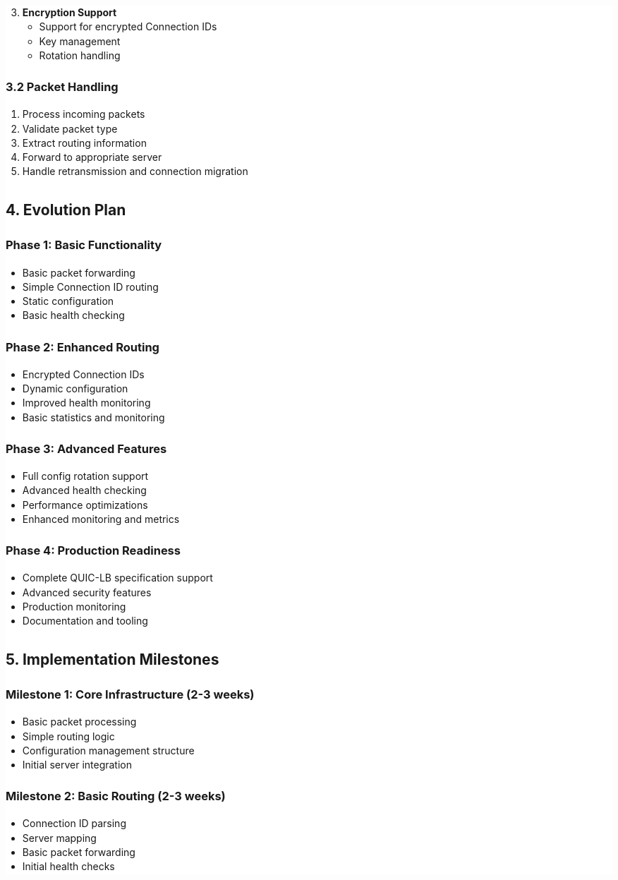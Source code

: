3. **Encryption Support**
   - Support for encrypted Connection IDs
   - Key management
   - Rotation handling

### 3.2 Packet Handling

1. Process incoming packets
2. Validate packet type
3. Extract routing information
4. Forward to appropriate server
5. Handle retransmission and connection migration

## 4. Evolution Plan

### Phase 1: Basic Functionality
- Basic packet forwarding
- Simple Connection ID routing
- Static configuration
- Basic health checking

### Phase 2: Enhanced Routing
- Encrypted Connection IDs
- Dynamic configuration
- Improved health monitoring
- Basic statistics and monitoring

### Phase 3: Advanced Features
- Full config rotation support
- Advanced health checking
- Performance optimizations
- Enhanced monitoring and metrics

### Phase 4: Production Readiness
- Complete QUIC-LB specification support
- Advanced security features
- Production monitoring
- Documentation and tooling

## 5. Implementation Milestones

### Milestone 1: Core Infrastructure (2-3 weeks)
- Basic packet processing
- Simple routing logic
- Configuration management structure
- Initial server integration

### Milestone 2: Basic Routing (2-3 weeks)
- Connection ID parsing
- Server mapping
- Basic packet forwarding
- Initial health checks
